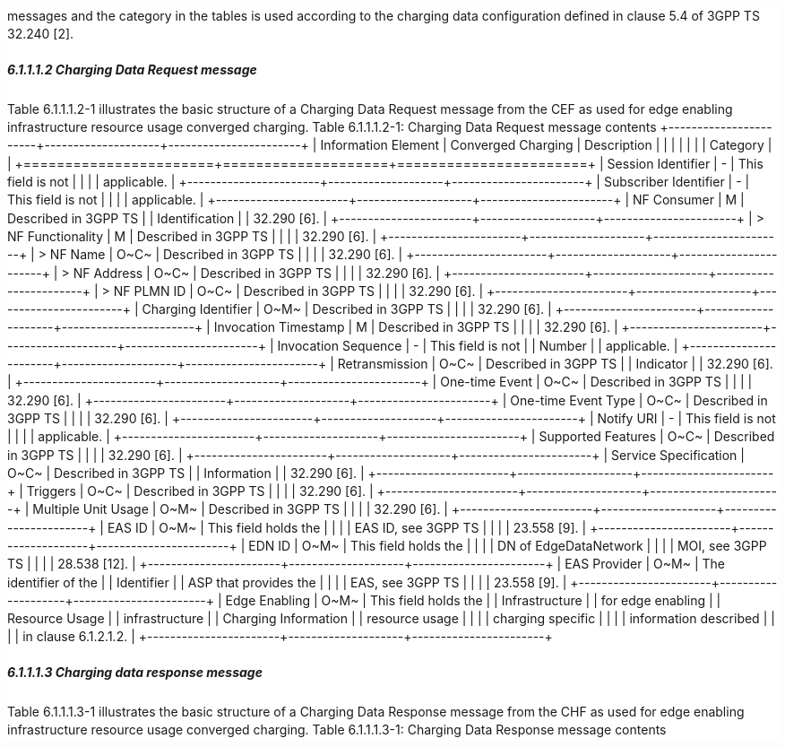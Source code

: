 messages and the category in the tables is used according to the charging data
configuration defined in clause 5.4 of 3GPP TS 32.240 [2].
##### 6.1.1.1.2 Charging Data Request message
Table 6.1.1.1.2-1 illustrates the basic structure of a Charging Data Request
message from the CEF as used for edge enabling infrastructure resource usage
converged charging.
Table 6.1.1.1.2-1: Charging Data Request message contents
+-----------------------+--------------------+-----------------------+ | Information Element | Converged Charging | Description | | | | | | | Category | | +=======================+====================+=======================+ | Session Identifier | - | This field is not | | | | applicable. | +-----------------------+--------------------+-----------------------+ | Subscriber Identifier | - | This field is not | | | | applicable. | +-----------------------+--------------------+-----------------------+ | NF Consumer | M | Described in 3GPP TS | | Identification | | 32.290 [6]. | +-----------------------+--------------------+-----------------------+ | > NF Functionality | M | Described in 3GPP TS | | | | 32.290 [6]. | +-----------------------+--------------------+-----------------------+ | > NF Name | O~C~ | Described in 3GPP TS | | | | 32.290 [6]. | +-----------------------+--------------------+-----------------------+ | > NF Address | O~C~ | Described in 3GPP TS | | | | 32.290 [6]. | +-----------------------+--------------------+-----------------------+ | > NF PLMN ID | O~C~ | Described in 3GPP TS | | | | 32.290 [6]. | +-----------------------+--------------------+-----------------------+ | Charging Identifier | O~M~ | Described in 3GPP TS | | | | 32.290 [6]. | +-----------------------+--------------------+-----------------------+ | Invocation Timestamp | M | Described in 3GPP TS | | | | 32.290 [6]. | +-----------------------+--------------------+-----------------------+ | Invocation Sequence | - | This field is not | | Number | | applicable. | +-----------------------+--------------------+-----------------------+ | Retransmission | O~C~ | Described in 3GPP TS | | Indicator | | 32.290 [6]. | +-----------------------+--------------------+-----------------------+ | One-time Event | O~C~ | Described in 3GPP TS | | | | 32.290 [6]. | +-----------------------+--------------------+-----------------------+ | One-time Event Type | O~C~ | Described in 3GPP TS | | | | 32.290 [6]. | +-----------------------+--------------------+-----------------------+ | Notify URI | - | This field is not | | | | applicable. | +-----------------------+--------------------+-----------------------+ | Supported Features | O~C~ | Described in 3GPP TS | | | | 32.290 [6]. | +-----------------------+--------------------+-----------------------+ | Service Specification | O~C~ | Described in 3GPP TS | | Information | | 32.290 [6]. | +-----------------------+--------------------+-----------------------+ | Triggers | O~C~ | Described in 3GPP TS | | | | 32.290 [6]. | +-----------------------+--------------------+-----------------------+ | Multiple Unit Usage | O~M~ | Described in 3GPP TS | | | | 32.290 [6]. | +-----------------------+--------------------+-----------------------+ | EAS ID | O~M~ | This field holds the | | | | EAS ID, see 3GPP TS | | | | 23.558 [9]. | +-----------------------+--------------------+-----------------------+ | EDN ID | O~M~ | This field holds the | | | | DN of EdgeDataNetwork | | | | MOI, see 3GPP TS | | | | 28.538 [12]. | +-----------------------+--------------------+-----------------------+ | EAS Provider | O~M~ | The identifier of the | | Identifier | | ASP that provides the | | | | EAS, see 3GPP TS | | | | 23.558 [9]. | +-----------------------+--------------------+-----------------------+ | Edge Enabling | O~M~ | This field holds the | | Infrastructure | | for edge enabling | | Resource Usage | | infrastructure | | Charging Information | | resource usage | | | | charging specific | | | | information described | | | | in clause 6.1.2.1.2. | +-----------------------+--------------------+-----------------------+
##### 6.1.1.1.3 Charging data response message
Table 6.1.1.1.3-1 illustrates the basic structure of a Charging Data Response
message from the CHF as used for edge enabling infrastructure resource usage
converged charging.
Table 6.1.1.1.3-1: Charging Data Response message contents